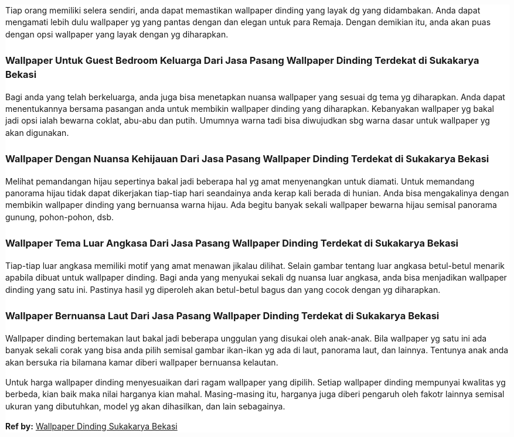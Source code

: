 Tiap orang memiliki selera sendiri, anda dapat memastikan wallpaper dinding yang layak dg yang didambakan. Anda dapat mengamati lebih dulu wallpaper yg yang pantas dengan dan elegan untuk para Remaja. Dengan demikian itu, anda akan puas dengan opsi wallpaper yang layak dengan yg diharapkan.

### Wallpaper Untuk Guest Bedroom Keluarga Dari Jasa Pasang Wallpaper Dinding Terdekat di Sukakarya Bekasi

Bagi anda yang telah berkeluarga, anda juga bisa menetapkan nuansa wallpaper yang sesuai dg tema yg diharapkan. Anda dapat menentukannya bersama pasangan anda untuk membikin wallpaper dinding yang diharapkan. Kebanyakan wallpaper yg bakal jadi opsi ialah bewarna coklat, abu-abu dan putih. Umumnya warna tadi bisa diwujudkan sbg warna dasar untuk wallpaper yg akan digunakan.

### Wallpaper Dengan Nuansa Kehijauan Dari Jasa Pasang Wallpaper Dinding Terdekat di Sukakarya Bekasi

Melihat pemandangan hijau sepertinya bakal jadi beberapa hal yg amat menyenangkan untuk diamati. Untuk memandang panorama hijau tidak dapat dikerjakan tiap-tiap hari seandainya anda kerap kali berada di hunian. Anda bisa mengakalinya dengan membikin wallpaper dinding yang bernuansa warna hijau. Ada begitu banyak sekali wallpaper bewarna hijau semisal panorama gunung, pohon-pohon, dsb.

### Wallpaper Tema Luar Angkasa Dari Jasa Pasang Wallpaper Dinding Terdekat di Sukakarya Bekasi

Tiap-tiap luar angkasa memiliki motif yang amat menawan jikalau dilihat. Selain gambar tentang luar angkasa betul-betul menarik apabila dibuat untuk wallpaper dinding. Bagi anda yang menyukai sekali dg nuansa luar angkasa, anda bisa menjadikan wallpaper dinding yang satu ini. Pastinya hasil yg diperoleh akan betul-betul bagus dan yang cocok dengan yg diharapkan.

### Wallpaper Bernuansa Laut Dari Jasa Pasang Wallpaper Dinding Terdekat di Sukakarya Bekasi

Wallpaper dinding bertemakan laut bakal jadi beberapa unggulan yang disukai oleh anak-anak. Bila wallpaper yg satu ini ada banyak sekali corak yang bisa anda pilih semisal gambar ikan-ikan yg ada di laut, panorama laut, dan lainnya. Tentunya anak anda akan bersuka ria bilamana kamar diberi wallpaper bernuansa kelautan.

Untuk harga wallpaper dinding menyesuaikan dari ragam wallpaper yang dipilih. Setiap wallpaper dinding mempunyai kwalitas yg berbeda, kian baik maka nilai harganya kian mahal. Masing-masing itu, harganya juga diberi pengaruh oleh fakotr lainnya semisal ukuran yang dibutuhkan, model yg akan dihasilkan, dan lain sebagainya.

**Ref by:** [Wallpaper Dinding Sukakarya Bekasi](https://id.wikipedia.org/wiki/Wallpaper)
